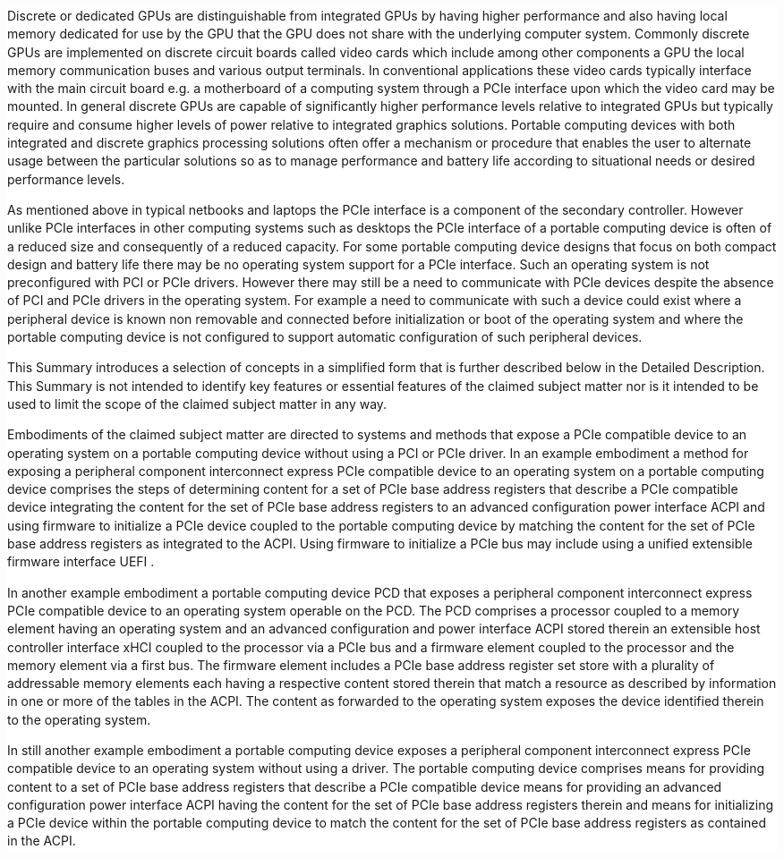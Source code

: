Discrete or dedicated GPUs are distinguishable from integrated GPUs by having higher performance and also having local memory dedicated for use by the GPU that the GPU does not share with the underlying computer system. Commonly discrete GPUs are implemented on discrete circuit boards called video cards which include among other components a GPU the local memory communication buses and various output terminals. In conventional applications these video cards typically interface with the main circuit board e.g. a motherboard of a computing system through a PCIe interface upon which the video card may be mounted. In general discrete GPUs are capable of significantly higher performance levels relative to integrated GPUs but typically require and consume higher levels of power relative to integrated graphics solutions. Portable computing devices with both integrated and discrete graphics processing solutions often offer a mechanism or procedure that enables the user to alternate usage between the particular solutions so as to manage performance and battery life according to situational needs or desired performance levels.

As mentioned above in typical netbooks and laptops the PCIe interface is a component of the secondary controller. However unlike PCIe interfaces in other computing systems such as desktops the PCIe interface of a portable computing device is often of a reduced size and consequently of a reduced capacity. For some portable computing device designs that focus on both compact design and battery life there may be no operating system support for a PCIe interface. Such an operating system is not preconfigured with PCI or PCIe drivers. However there may still be a need to communicate with PCIe devices despite the absence of PCI and PCIe drivers in the operating system. For example a need to communicate with such a device could exist where a peripheral device is known non removable and connected before initialization or boot of the operating system and where the portable computing device is not configured to support automatic configuration of such peripheral devices.

This Summary introduces a selection of concepts in a simplified form that is further described below in the Detailed Description. This Summary is not intended to identify key features or essential features of the claimed subject matter nor is it intended to be used to limit the scope of the claimed subject matter in any way.

Embodiments of the claimed subject matter are directed to systems and methods that expose a PCIe compatible device to an operating system on a portable computing device without using a PCI or PCIe driver. In an example embodiment a method for exposing a peripheral component interconnect express PCIe compatible device to an operating system on a portable computing device comprises the steps of determining content for a set of PCIe base address registers that describe a PCIe compatible device integrating the content for the set of PCIe base address registers to an advanced configuration power interface ACPI and using firmware to initialize a PCIe device coupled to the portable computing device by matching the content for the set of PCIe base address registers as integrated to the ACPI. Using firmware to initialize a PCIe bus may include using a unified extensible firmware interface UEFI .

In another example embodiment a portable computing device PCD that exposes a peripheral component interconnect express PCIe compatible device to an operating system operable on the PCD. The PCD comprises a processor coupled to a memory element having an operating system and an advanced configuration and power interface ACPI stored therein an extensible host controller interface xHCI coupled to the processor via a PCIe bus and a firmware element coupled to the processor and the memory element via a first bus. The firmware element includes a PCIe base address register set store with a plurality of addressable memory elements each having a respective content stored therein that match a resource as described by information in one or more of the tables in the ACPI. The content as forwarded to the operating system exposes the device identified therein to the operating system.

In still another example embodiment a portable computing device exposes a peripheral component interconnect express PCIe compatible device to an operating system without using a driver. The portable computing device comprises means for providing content to a set of PCIe base address registers that describe a PCIe compatible device means for providing an advanced configuration power interface ACPI having the content for the set of PCIe base address registers therein and means for initializing a PCIe device within the portable computing device to match the content for the set of PCIe base address registers as contained in the ACPI.
